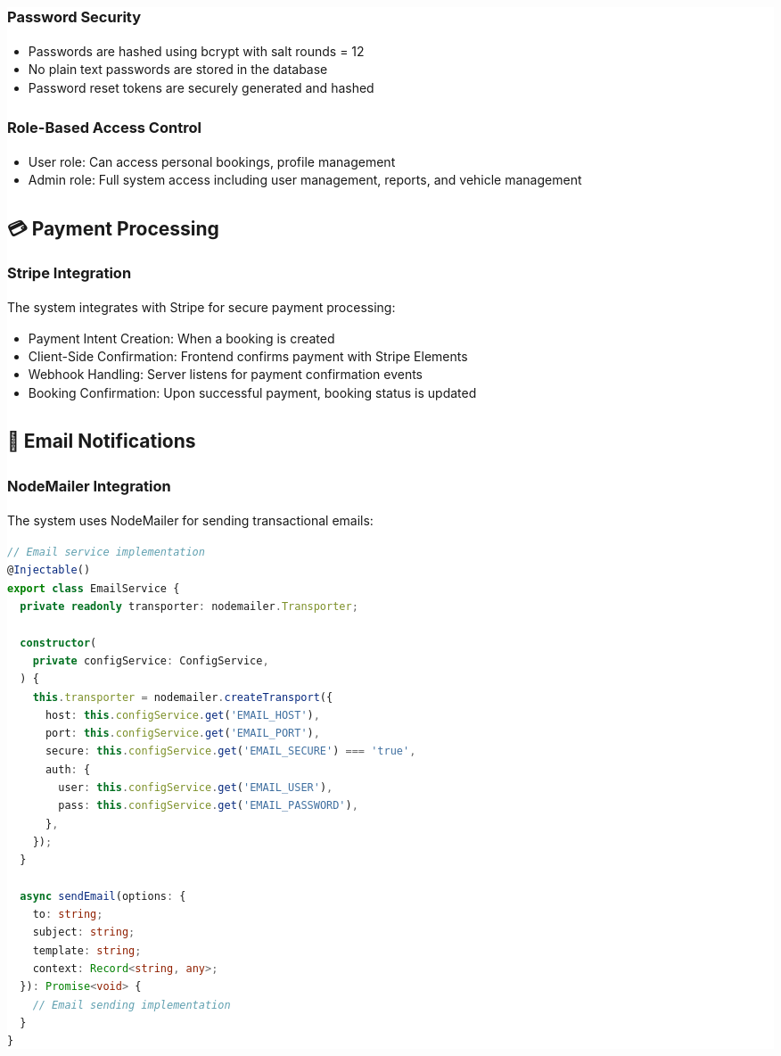 ### Password Security
- Passwords are hashed using bcrypt with salt rounds = 12
- No plain text passwords are stored in the database
- Password reset tokens are securely generated and hashed

### Role-Based Access Control
- User role: Can access personal bookings, profile management
- Admin role: Full system access including user management, reports, and vehicle management

## 💳 Payment Processing

### Stripe Integration
The system integrates with Stripe for secure payment processing:

- Payment Intent Creation: When a booking is created
- Client-Side Confirmation: Frontend confirms payment with Stripe Elements
- Webhook Handling: Server listens for payment confirmation events
- Booking Confirmation: Upon successful payment, booking status is updated

## 📧 Email Notifications

### NodeMailer Integration
The system uses NodeMailer for sending transactional emails:

```typescript
// Email service implementation
@Injectable()
export class EmailService {
  private readonly transporter: nodemailer.Transporter;

  constructor(
    private configService: ConfigService,
  ) {
    this.transporter = nodemailer.createTransport({
      host: this.configService.get('EMAIL_HOST'),
      port: this.configService.get('EMAIL_PORT'),
      secure: this.configService.get('EMAIL_SECURE') === 'true',
      auth: {
        user: this.configService.get('EMAIL_USER'),
        pass: this.configService.get('EMAIL_PASSWORD'),
      },
    });
  }

  async sendEmail(options: {
    to: string;
    subject: string;
    template: string;
    context: Record<string, any>;
  }): Promise<void> {
    // Email sending implementation
  }
}
```
